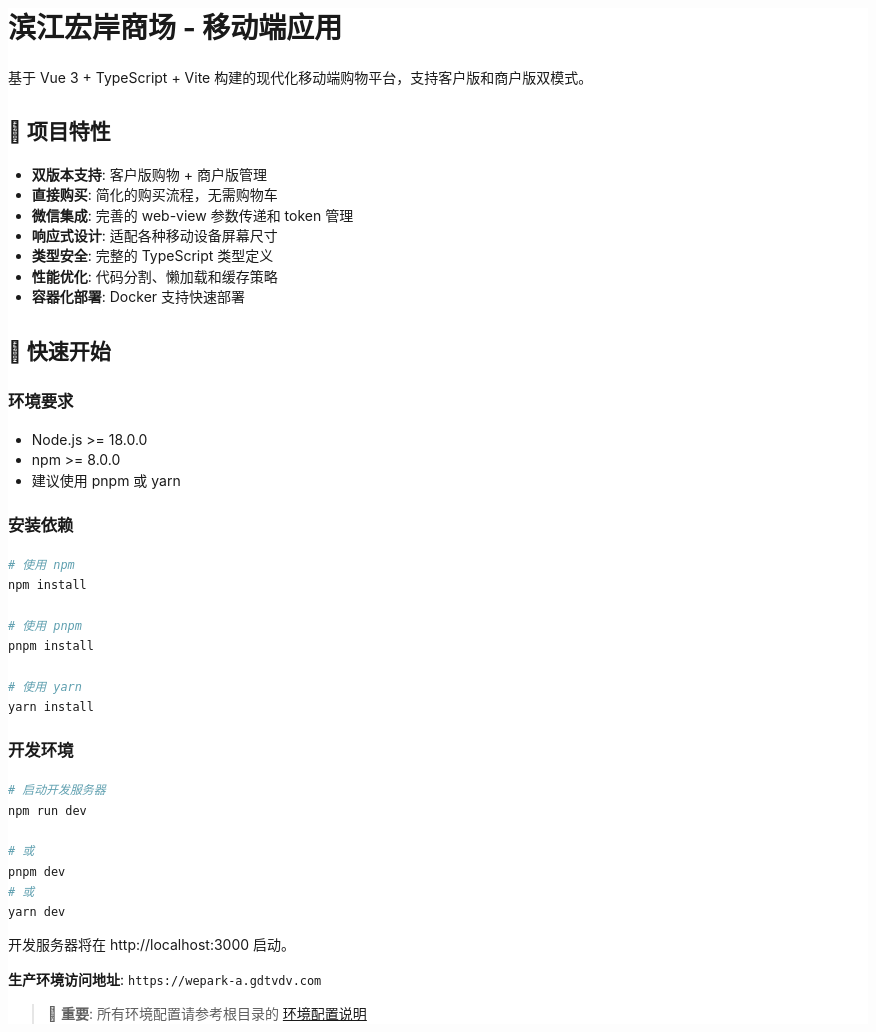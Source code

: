 # 滨江宏岸商场 - 移动端应用

基于 Vue 3 + TypeScript + Vite 构建的现代化移动端购物平台，支持客户版和商户版双模式。

## 🌟 项目特性

- **双版本支持**: 客户版购物 + 商户版管理
- **直接购买**: 简化的购买流程，无需购物车
- **微信集成**: 完善的 web-view 参数传递和 token 管理
- **响应式设计**: 适配各种移动设备屏幕尺寸
- **类型安全**: 完整的 TypeScript 类型定义
- **性能优化**: 代码分割、懒加载和缓存策略
- **容器化部署**: Docker 支持快速部署

## 🚀 快速开始

### 环境要求

- Node.js >= 18.0.0
- npm >= 8.0.0
- 建议使用 pnpm 或 yarn

### 安装依赖

```bash
# 使用 npm
npm install

# 使用 pnpm
pnpm install

# 使用 yarn
yarn install
```

### 开发环境

```bash
# 启动开发服务器
npm run dev

# 或
pnpm dev
# 或
yarn dev
```

开发服务器将在 http://localhost:3000 启动。

**生产环境访问地址**: `https://wepark-a.gdtvdv.com`

> 📌 **重要**: 所有环境配置请参考根目录的 [环境配置说明](../ENVIRONMENT_CONFIG.md)
